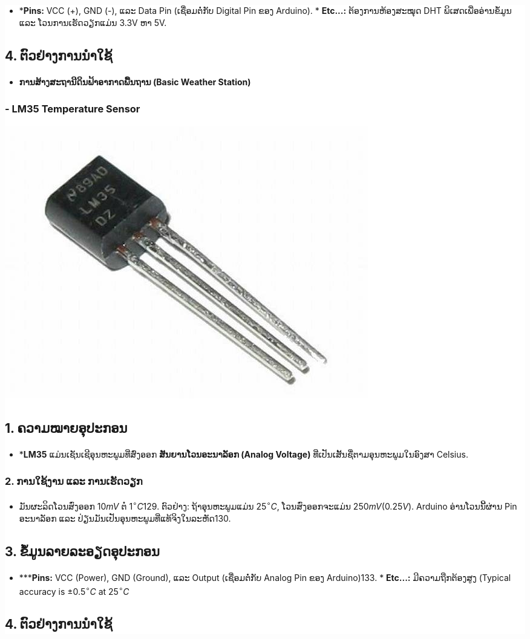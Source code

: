 - ***Pins:** VCC (+), GND (-), ແລະ Data Pin (ເຊື່ອມຕໍ່ກັບ Digital Pin ຂອງ Arduino). * **Etc...:** ຕ້ອງການຫ້ອງສະໝຸດ DHT ພິເສດເພື່ອອ່ານຂໍ້ມູນ ແລະ ໂວນການເຮັດວຽກແມ່ນ 3.3V ຫາ 5V.

## 4.  **ຕົວຢ່າງການນໍາໃຊ້**

- **ການສ້າງສະຖານີດິນຟ້າອາກາດພື້ນຖານ (Basic Weather Station)**

### - LM35 Temperature Sensor

![](pic/LM35_Temperature_Sensor.jpg)
## 1. ຄວາມໝາຍອຸປະກອນ

- ***LM35** ແມ່ນເຊັນເຊີອຸນຫະພູມທີ່ສົ່ງອອກ **ສັນຍານໂວນອະນາລັອກ (Analog Voltage)** ທີ່ເປັນເສັ້ນຊື່ຕາມອຸນຫະພູມໃນອົງສາ Celsius.
###  2.  ການໃຊ້ງານ ແລະ ການເຮັດວຽກ

- ມັນຜະລິດໂວນສົ່ງອອກ $10mV$ ຕໍ່ $1^\circ C$129. ຕົວຢ່າງ: ຖ້າອຸນຫະພູມແມ່ນ $25^\circ C$, ໂວນສົ່ງອອກຈະແມ່ນ $250mV$($0.25V$). Arduino ອ່ານໂວນນີ້ຜ່ານ Pin ອະນາລັອກ ແລະ ປ່ຽນມັນເປັນອຸນຫະພູມທີ່ແທ້ຈິງໃນລະຫັດ130.
## 3. **ຂໍ້ມູນລາຍລະອຽດອຸປະກອນ**

- *****Pins:** VCC (Power), GND (Ground), ແລະ Output (ເຊື່ອມຕໍ່ກັບ Analog Pin ຂອງ Arduino)133. * **Etc...:** ມີຄວາມຖືກຕ້ອງສູງ (Typical accuracy is $\pm 0.5^\circ C$ at $25^\circ C$

## 4.  **ຕົວຢ່າງການນໍາໃຊ້**
